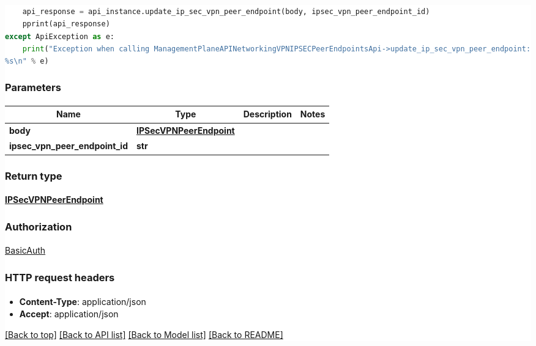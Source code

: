```python
    api_response = api_instance.update_ip_sec_vpn_peer_endpoint(body, ipsec_vpn_peer_endpoint_id)
    pprint(api_response)
except ApiException as e:
    print("Exception when calling ManagementPlaneAPINetworkingVPNIPSECPeerEndpointsApi->update_ip_sec_vpn_peer_endpoint: %s\n" % e)
```

### Parameters

Name | Type | Description  | Notes
------------- | ------------- | ------------- | -------------
 **body** | [**IPSecVPNPeerEndpoint**](IPSecVPNPeerEndpoint.md)|  | 
 **ipsec_vpn_peer_endpoint_id** | **str**|  | 

### Return type

[**IPSecVPNPeerEndpoint**](IPSecVPNPeerEndpoint.md)

### Authorization

[BasicAuth](../README.md#BasicAuth)

### HTTP request headers

 - **Content-Type**: application/json
 - **Accept**: application/json

[[Back to top]](#) [[Back to API list]](../README.md#documentation-for-api-endpoints) [[Back to Model list]](../README.md#documentation-for-models) [[Back to README]](../README.md)

